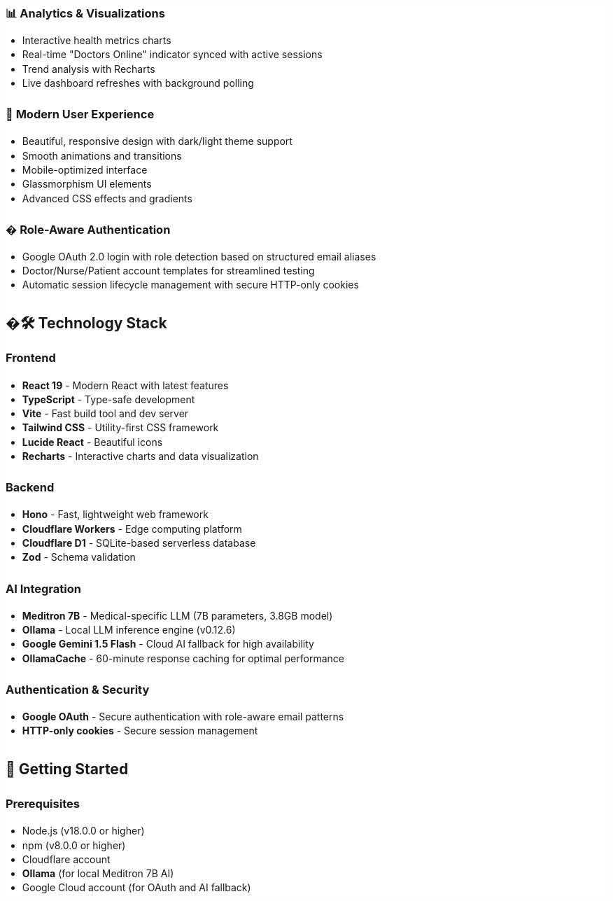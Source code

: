 ### 📊 **Analytics & Visualizations**
- Interactive health metrics charts
- Real-time "Doctors Online" indicator synced with active sessions
- Trend analysis with Recharts
- Live dashboard refreshes with background polling

### 🎨 **Modern User Experience**
- Beautiful, responsive design with dark/light theme support
- Smooth animations and transitions
- Mobile-optimized interface
- Glassmorphism UI elements
- Advanced CSS effects and gradients

### � **Role-Aware Authentication**
- Google OAuth 2.0 login with role detection based on structured email aliases
- Doctor/Nurse/Patient account templates for streamlined testing
- Automatic session lifecycle management with secure HTTP-only cookies

## �🛠️ Technology Stack

### **Frontend**
- **React 19** - Modern React with latest features
- **TypeScript** - Type-safe development
- **Vite** - Fast build tool and dev server
- **Tailwind CSS** - Utility-first CSS framework
- **Lucide React** - Beautiful icons
- **Recharts** - Interactive charts and data visualization

### **Backend**
- **Hono** - Fast, lightweight web framework
- **Cloudflare Workers** - Edge computing platform
- **Cloudflare D1** - SQLite-based serverless database
- **Zod** - Schema validation

### **AI Integration**
- **Meditron 7B** - Medical-specific LLM (7B parameters, 3.8GB model)
- **Ollama** - Local LLM inference engine (v0.12.6)
- **Google Gemini 1.5 Flash** - Cloud AI fallback for high availability
- **OllamaCache** - 60-minute response caching for optimal performance

### **Authentication & Security**
- **Google OAuth** - Secure authentication with role-aware email patterns
- **HTTP-only cookies** - Secure session management

## 🚀 Getting Started

### Prerequisites
- Node.js (v18.0.0 or higher)
- npm (v8.0.0 or higher)
- Cloudflare account
- **Ollama** (for local Meditron 7B AI)
- Google Cloud account (for OAuth and AI fallback)
